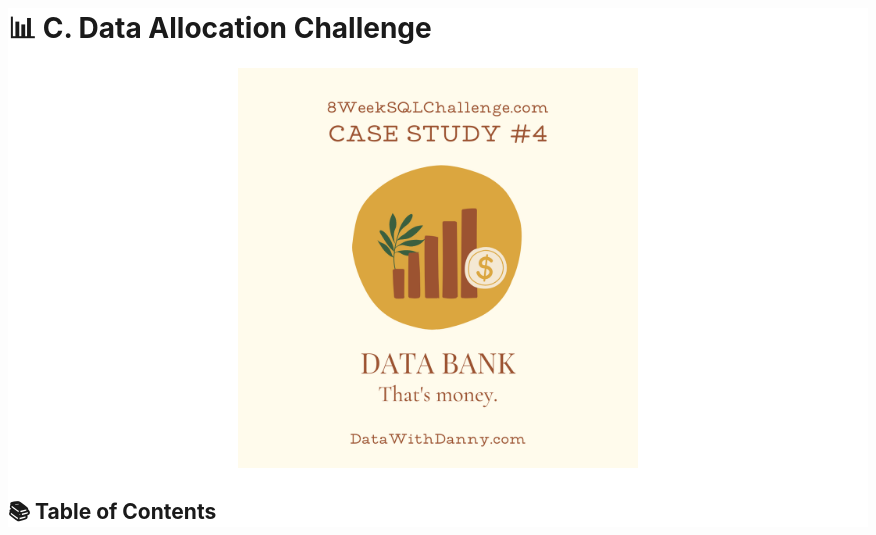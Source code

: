 # 📊 C. Data Allocation Challenge
<p align="center">
<img src="../../img/4.png" align="center" width="400" height="400" >

## 📚 Table of Contents
